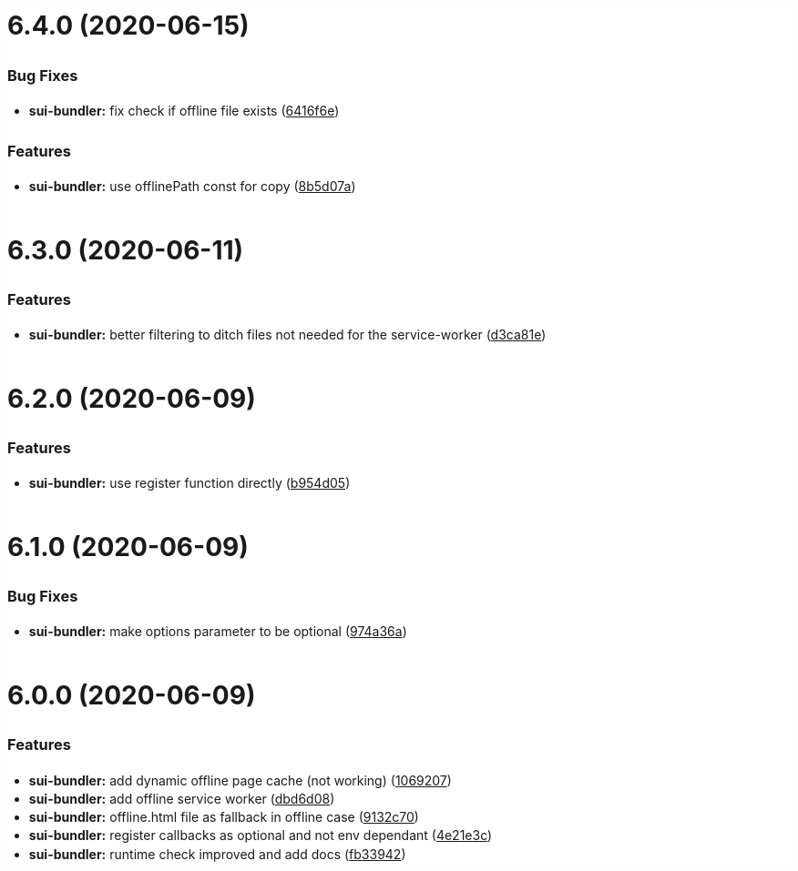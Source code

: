 
# 6.4.0 (2020-06-15)


### Bug Fixes

* **sui-bundler:** fix check if offline file exists ([6416f6e](https://github.com/SUI-Components/sui/commit/6416f6e7afdfacf7a26de6ceb3945483877ac362))


### Features

* **sui-bundler:** use offlinePath const for copy ([8b5d07a](https://github.com/SUI-Components/sui/commit/8b5d07a2628067d4b670a801bf5fb03c63ec6661))



# 6.3.0 (2020-06-11)


### Features

* **sui-bundler:** better filtering to ditch files not needed for the service-worker ([d3ca81e](https://github.com/SUI-Components/sui/commit/d3ca81e5f59c2c5f9c9439c4bfcbdaf3c1a173a8))



# 6.2.0 (2020-06-09)


### Features

* **sui-bundler:** use register function directly ([b954d05](https://github.com/SUI-Components/sui/commit/b954d059db67bc9c7e70266057ceea3ce85e0bb4))



# 6.1.0 (2020-06-09)


### Bug Fixes

* **sui-bundler:** make options parameter to be optional ([974a36a](https://github.com/SUI-Components/sui/commit/974a36aa9e30a5e8aa313fcb9d5f81077e6da276))



# 6.0.0 (2020-06-09)


### Features

* **sui-bundler:** add dynamic offline page cache (not working) ([1069207](https://github.com/SUI-Components/sui/commit/1069207c55322590bfe8e33905d14e580d439fb7))
* **sui-bundler:** add offline service worker ([dbd6d08](https://github.com/SUI-Components/sui/commit/dbd6d084b2b2ebdd14543aa2936f8469568485d7))
* **sui-bundler:** offline.html file as fallback in offline case ([9132c70](https://github.com/SUI-Components/sui/commit/9132c70a39367fdb60c84be21ab8d77d04dc9a33))
* **sui-bundler:** register callbacks as optional and not env dependant ([4e21e3c](https://github.com/SUI-Components/sui/commit/4e21e3c7b7f97966705c0f818c048dc7303bec33))
* **sui-bundler:** runtime check improved and add docs ([fb33942](https://github.com/SUI-Components/sui/commit/fb33942292fb13fe0e00b3f7ae51d19ed970f212))
